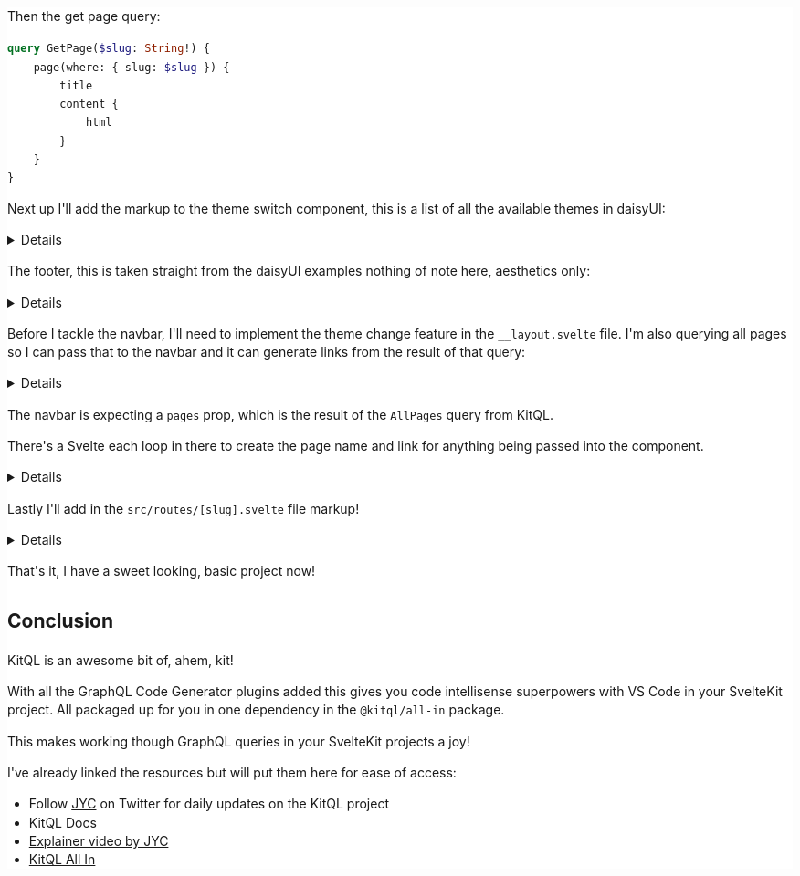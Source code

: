 Then the get page query:

```graphql
query GetPage($slug: String!) {
	page(where: { slug: $slug }) {
		title
		content {
			html
		}
	}
}
```

Next up I'll add the markup to the theme switch component, this is a
list of all the available themes in daisyUI:

<Details button_text="View theme select."></Details>

The footer, this is taken straight from the daisyUI examples nothing
of note here, aesthetics only:

<Details button_text="View footer."></Details>

Before I tackle the navbar, I'll need to implement the theme change
feature in the `__layout.svelte` file. I'm also querying all pages so
I can pass that to the navbar and it can generate links from the
result of that query:

<Details button_text="View layout."></Details>

The navbar is expecting a `pages` prop, which is the result of the
`AllPages` query from KitQL.

There's a Svelte each loop in there to create the page name and link
for anything being passed into the component.

<Details button_text="View navbar."></Details>

Lastly I'll add in the `src/routes/[slug].svelte` file markup!

<Details button_text="View page."></Details>

That's it, I have a sweet looking, basic project now!

## Conclusion

KitQL is an awesome bit of, ahem, kit!

With all the GraphQL Code Generator plugins added this gives you code
intellisense superpowers with VS Code in your SvelteKit project. All
packaged up for you in one dependency in the `@kitql/all-in` package.

This makes working though GraphQL queries in your SvelteKit projects a
joy!

I've already linked the resources but will put them here for ease of
access:

- Follow [JYC] on Twitter for daily updates on the KitQL project
- [KitQL Docs](https://kitql.vercel.app/docs)
- [Explainer video by JYC](https://www.youtube.com/watch?v=6pH4fnFN70w)
- [KitQL All In](https://github.com/jycouet/kitql/tree/main/packages/all-in)


[graphql code generator]: https://www.graphql-code-generator.com/
[jyc]: https://twitter.com/jycouet